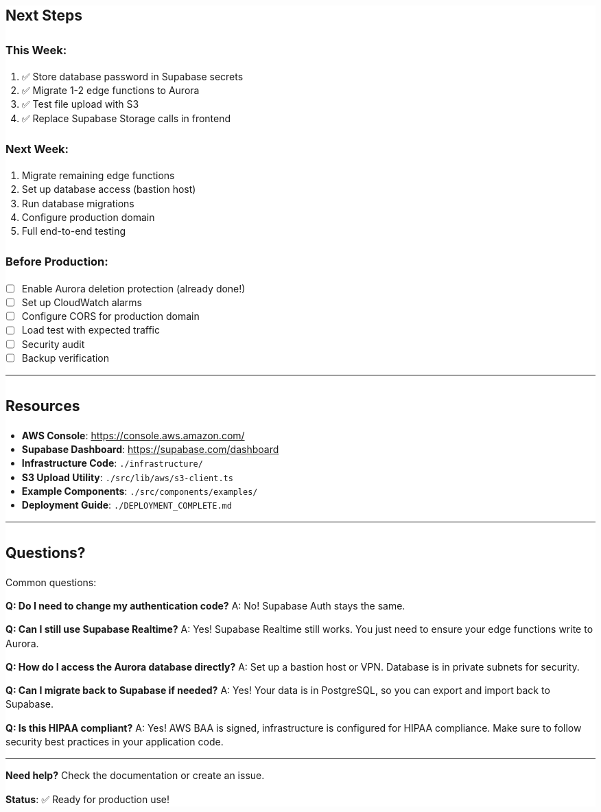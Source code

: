 
## Next Steps

### This Week:
1. ✅ Store database password in Supabase secrets
2. ✅ Migrate 1-2 edge functions to Aurora
3. ✅ Test file upload with S3
4. ✅ Replace Supabase Storage calls in frontend

### Next Week:
1. Migrate remaining edge functions
2. Set up database access (bastion host)
3. Run database migrations
4. Configure production domain
5. Full end-to-end testing

### Before Production:
- [ ] Enable Aurora deletion protection (already done!)
- [ ] Set up CloudWatch alarms
- [ ] Configure CORS for production domain
- [ ] Load test with expected traffic
- [ ] Security audit
- [ ] Backup verification

---

## Resources

- **AWS Console**: https://console.aws.amazon.com/
- **Supabase Dashboard**: https://supabase.com/dashboard
- **Infrastructure Code**: `./infrastructure/`
- **S3 Upload Utility**: `./src/lib/aws/s3-client.ts`
- **Example Components**: `./src/components/examples/`
- **Deployment Guide**: `./DEPLOYMENT_COMPLETE.md`

---

## Questions?

Common questions:

**Q: Do I need to change my authentication code?**
A: No! Supabase Auth stays the same.

**Q: Can I still use Supabase Realtime?**
A: Yes! Supabase Realtime still works. You just need to ensure your edge functions write to Aurora.

**Q: How do I access the Aurora database directly?**
A: Set up a bastion host or VPN. Database is in private subnets for security.

**Q: Can I migrate back to Supabase if needed?**
A: Yes! Your data is in PostgreSQL, so you can export and import back to Supabase.

**Q: Is this HIPAA compliant?**
A: Yes! AWS BAA is signed, infrastructure is configured for HIPAA compliance. Make sure to follow security best practices in your application code.

---

**Need help?** Check the documentation or create an issue.

**Status**: ✅ Ready for production use!
